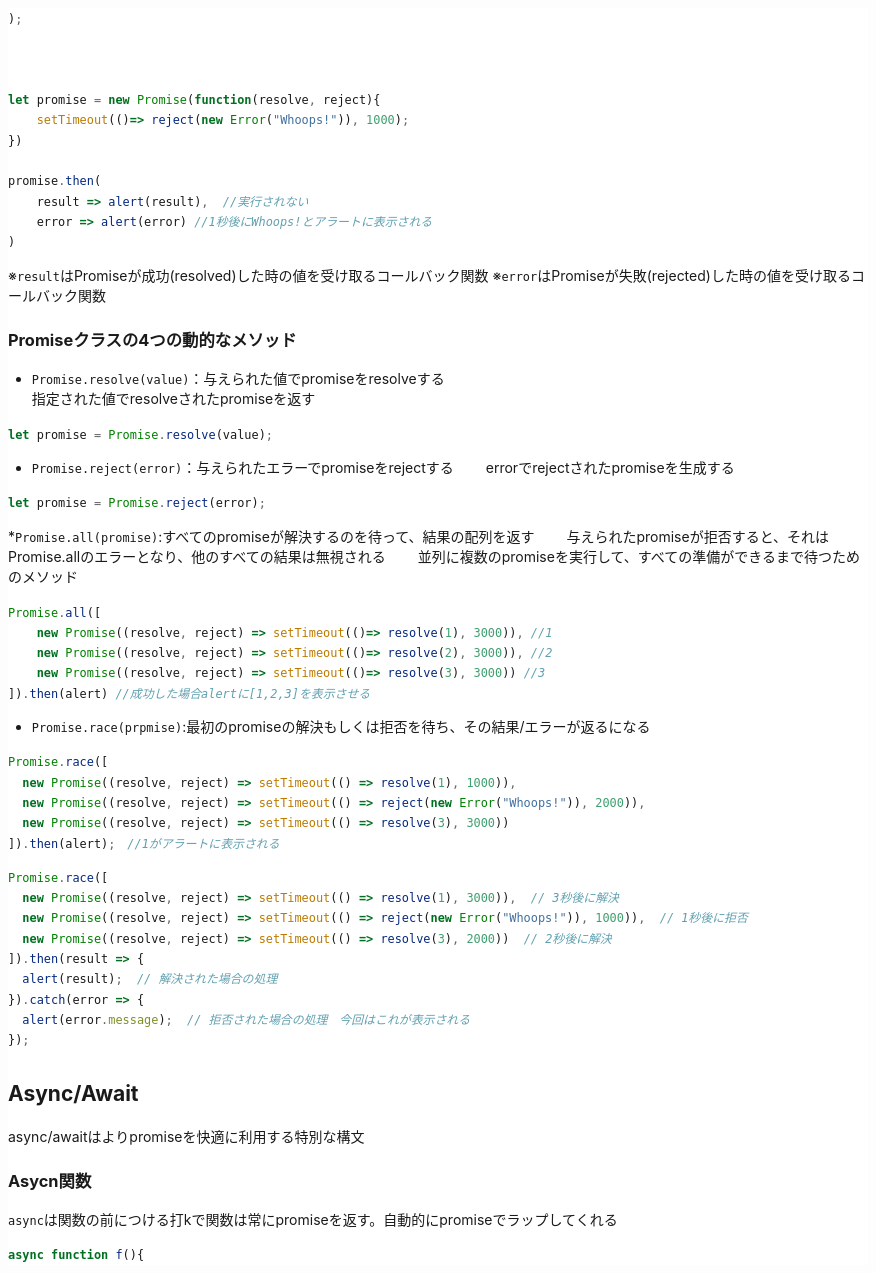 ```javascript
);



let promise = new Promise(function(resolve, reject){
    setTimeout(()=> reject(new Error("Whoops!")), 1000); 
})

promise.then(
    result => alert(result),  //実行されない
    error => alert(error) //1秒後にWhoops!とアラートに表示される
)
```
※`result`はPromiseが成功(resolved)した時の値を受け取るコールバック関数
※`error`はPromiseが失敗(rejected)した時の値を受け取るコールバック関数

### Promiseクラスの4つの動的なメソッド
* `Promise.resolve(value)`：与えられた値でpromiseをresolveする  
指定された値でresolveされたpromiseを返す
```javascript
let promise = Promise.resolve(value);
```
* `Promise.reject(error)`：与えられたエラーでpromiseをrejectする　　
errorでrejectされたpromiseを生成する
```javascript
let promise = Promise.reject(error);
```
*`Promise.all(promise)`:すべてのpromiseが解決するのを待って、結果の配列を返す　　
与えられたpromiseが拒否すると、それはPromise.allのエラーとなり、他のすべての結果は無視される　　
並列に複数のpromiseを実行して、すべての準備ができるまで待つためのメソッド
```javascript
Promise.all([
    new Promise((resolve, reject) => setTimeout(()=> resolve(1), 3000)), //1
    new Promise((resolve, reject) => setTimeout(()=> resolve(2), 3000)), //2
    new Promise((resolve, reject) => setTimeout(()=> resolve(3), 3000)) //3
]).then(alert) //成功した場合alertに[1,2,3]を表示させる
```
* `Promise.race(prpmise)`:最初のpromiseの解決もしくは拒否を待ち、その結果/エラーが返るになる
```javascript
Promise.race([
  new Promise((resolve, reject) => setTimeout(() => resolve(1), 1000)),
  new Promise((resolve, reject) => setTimeout(() => reject(new Error("Whoops!")), 2000)),
  new Promise((resolve, reject) => setTimeout(() => resolve(3), 3000))
]).then(alert);　//1がアラートに表示される
```
```javascript
Promise.race([
  new Promise((resolve, reject) => setTimeout(() => resolve(1), 3000)),  // 3秒後に解決
  new Promise((resolve, reject) => setTimeout(() => reject(new Error("Whoops!")), 1000)),  // 1秒後に拒否
  new Promise((resolve, reject) => setTimeout(() => resolve(3), 2000))  // 2秒後に解決
]).then(result => {
  alert(result);  // 解決された場合の処理
}).catch(error => {
  alert(error.message);  // 拒否された場合の処理　今回はこれが表示される
});
```
## Async/Await
async/awaitはよりpromiseを快適に利用する特別な構文
### Asycn関数
`async`は関数の前につける打kで関数は常にpromiseを返す。自動的にpromiseでラップしてくれる　
```javascript
async function f(){
```
